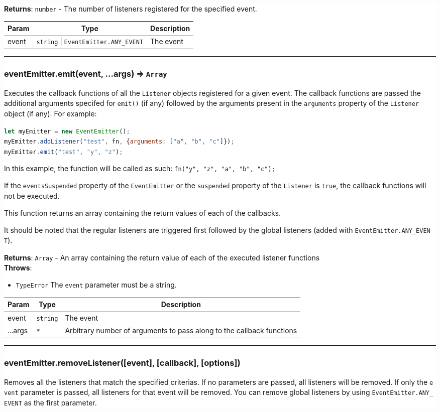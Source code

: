 
**Returns**: <code>number</code> - The number of listeners registered for the specified event.  

| Param | Type | Description |
| --- | --- | --- |
| event | <code>string</code> \| <code>EventEmitter.ANY\_EVENT</code> | The event |


* * *

<a name="module_djipevents..EventEmitter+emit"></a>

### eventEmitter.emit(event, ...args) ⇒ <code>Array</code>
Executes the callback functions of all the `Listener` objects registered for a given event. The
callback functions are passed the additional arguments specifed for `emit()` (if any) followed
by the arguments present in the `arguments` property of the `Listener` object (if any). For
example:

```javascript
let myEmitter = new EventEmitter();
myEmitter.addListener("test", fn, {arguments: ["a", "b", "c"]});
myEmitter.emit("test", "y", "z");
```

In this example, the function will be called as such: `fn("y", "z", "a", "b", "c");`

If the `eventsSuspended` property of the `EventEmitter` or the `suspended` property of the
`Listener` is `true`, the callback functions will not be executed.

This function returns an array containing the return values of each of the callbacks.

It should be noted that the regular listeners are triggered first followed by the global
listeners (added with `EventEmitter.ANY_EVENT`).


**Returns**: <code>Array</code> - An array containing the return value of each of the executed listener
functions  
**Throws**:

- <code>TypeError</code> The `event` parameter must be a string.


| Param | Type | Description |
| --- | --- | --- |
| event | <code>string</code> | The event |
| ...args | <code>\*</code> | Arbitrary number of arguments to pass along to the callback functions |


* * *

<a name="module_djipevents..EventEmitter+removeListener"></a>

### eventEmitter.removeListener([event], [callback], [options])
Removes all the listeners that match the specified criterias. If no parameters are passed, all
listeners will be removed. If only the `event` parameter is passed, all listeners for that
event will be removed. You can remove global listeners by using `EventEmitter.ANY_EVENT` as the
first parameter.
